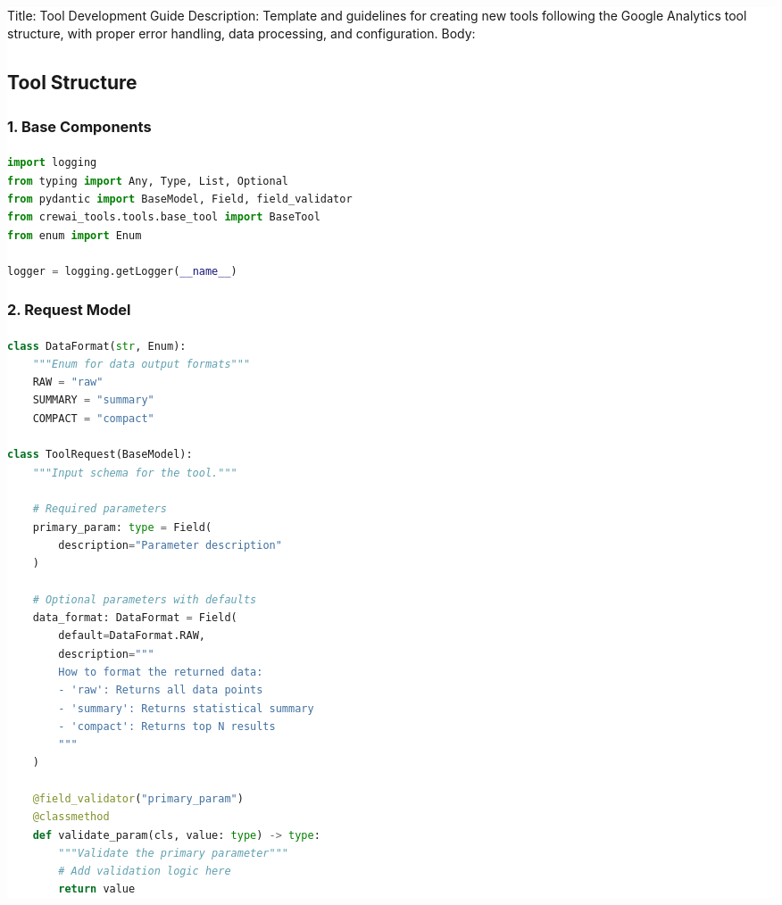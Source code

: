 Title: Tool Development Guide
Description: Template and guidelines for creating new tools following the Google Analytics tool structure, with proper error handling, data processing, and configuration.
Body:

## Tool Structure

### 1. Base Components

```python
import logging
from typing import Any, Type, List, Optional
from pydantic import BaseModel, Field, field_validator
from crewai_tools.tools.base_tool import BaseTool
from enum import Enum

logger = logging.getLogger(__name__)
```

### 2. Request Model

```python
class DataFormat(str, Enum):
    """Enum for data output formats"""
    RAW = "raw"
    SUMMARY = "summary"
    COMPACT = "compact"

class ToolRequest(BaseModel):
    """Input schema for the tool."""
    
    # Required parameters
    primary_param: type = Field(
        description="Parameter description"
    )
    
    # Optional parameters with defaults
    data_format: DataFormat = Field(
        default=DataFormat.RAW,
        description="""
        How to format the returned data:
        - 'raw': Returns all data points
        - 'summary': Returns statistical summary
        - 'compact': Returns top N results
        """
    )
    
    @field_validator("primary_param")
    @classmethod
    def validate_param(cls, value: type) -> type:
        """Validate the primary parameter"""
        # Add validation logic here
        return value
```

